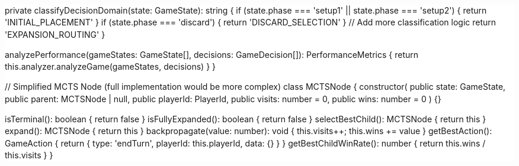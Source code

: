   private classifyDecisionDomain(state: GameState): string {
    if (state.phase === 'setup1' || state.phase === 'setup2') {
      return 'INITIAL_PLACEMENT'
    }
    if (state.phase === 'discard') {
      return 'DISCARD_SELECTION'
    }
    // Add more classification logic
    return 'EXPANSION_ROUTING'
  }
  
  analyzePerformance(gameStates: GameState[], decisions: GameDecision[]): PerformanceMetrics {
    return this.analyzer.analyzeGame(gameStates, decisions)
  }
}

// Simplified MCTS Node (full implementation would be more complex)
class MCTSNode {
  constructor(
    public state: GameState,
    public parent: MCTSNode | null,
    public playerId: PlayerId,
    public visits: number = 0,
    public wins: number = 0
  ) {}
  
  isTerminal(): boolean { return false }
  isFullyExpanded(): boolean { return false }
  selectBestChild(): MCTSNode { return this }
  expand(): MCTSNode { return this }
  backpropagate(value: number): void { this.visits++; this.wins += value }
  getBestAction(): GameAction { return { type: 'endTurn', playerId: this.playerId, data: {} } }
  getBestChildWinRate(): number { return this.wins / this.visits }
}